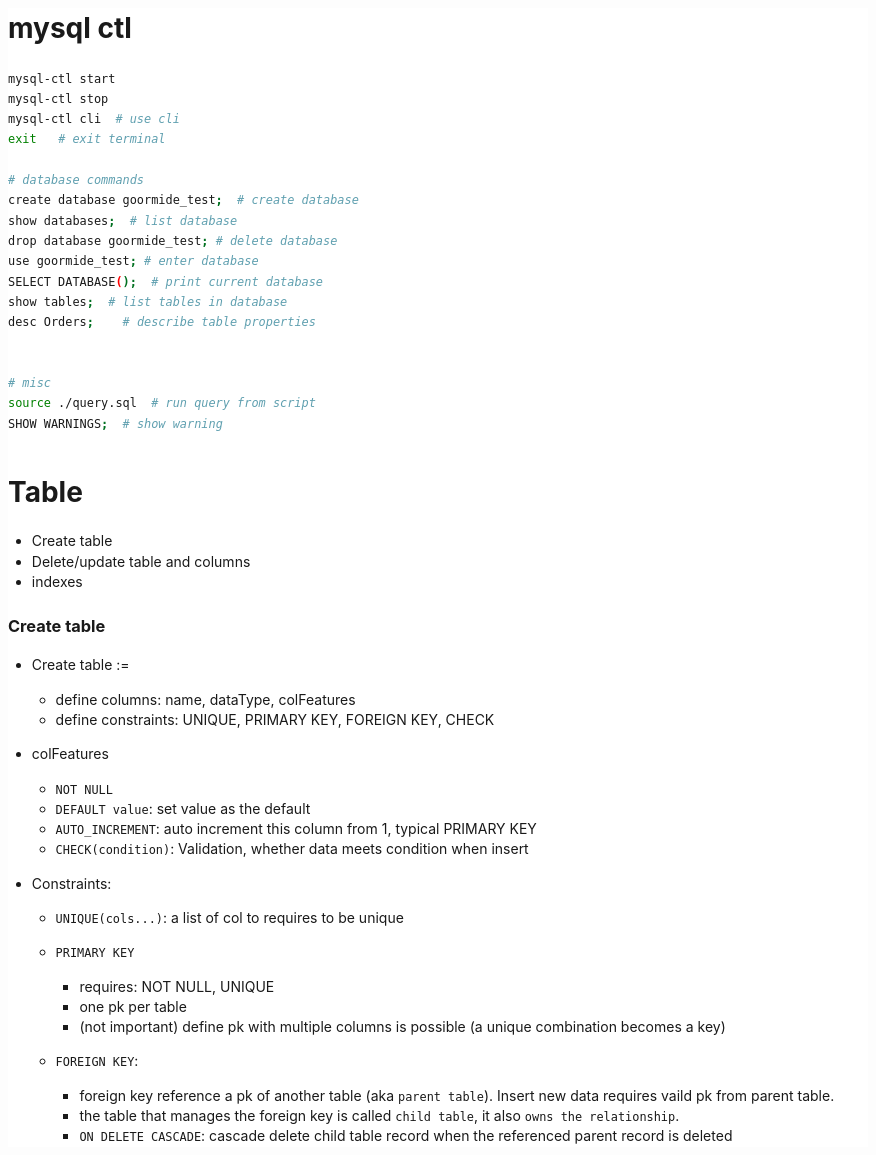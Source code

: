 # mysql ctl

```Bash
mysql-ctl start
mysql-ctl stop
mysql-ctl cli  # use cli
exit   # exit terminal

# database commands
create database goormide_test;  # create database
show databases;  # list database
drop database goormide_test; # delete database
use goormide_test; # enter database
SELECT DATABASE();  # print current database
show tables;  # list tables in database
desc Orders;    # describe table properties


# misc
source ./query.sql  # run query from script
SHOW WARNINGS;  # show warning
```

# Table

- Create table
- Delete/update table and columns
- indexes

### Create table

- Create table :=

  - define columns: name, dataType, colFeatures
  - define constraints: UNIQUE, PRIMARY KEY, FOREIGN KEY, CHECK

- colFeatures

  - `NOT NULL`
  - `DEFAULT value`: set value as the default
  - `AUTO_INCREMENT`: auto increment this column from 1, typical PRIMARY KEY
  - `CHECK(condition)`: Validation, whether data meets condition when insert

- Constraints:

  - `UNIQUE(cols...)`: a list of col to requires to be unique
  - `PRIMARY KEY`
    - requires: NOT NULL, UNIQUE
    - one pk per table
    - (not important) define pk with multiple columns is possible (a unique combination becomes a key)
  - `FOREIGN KEY`:

    - foreign key reference a pk of another table (aka `parent table`). Insert new data requires vaild pk from parent table.
    - the table that manages the foreign key is called `child table`, it also `owns the relationship`.
    - `ON DELETE CASCADE`: cascade delete child table record when the referenced parent record is deleted
